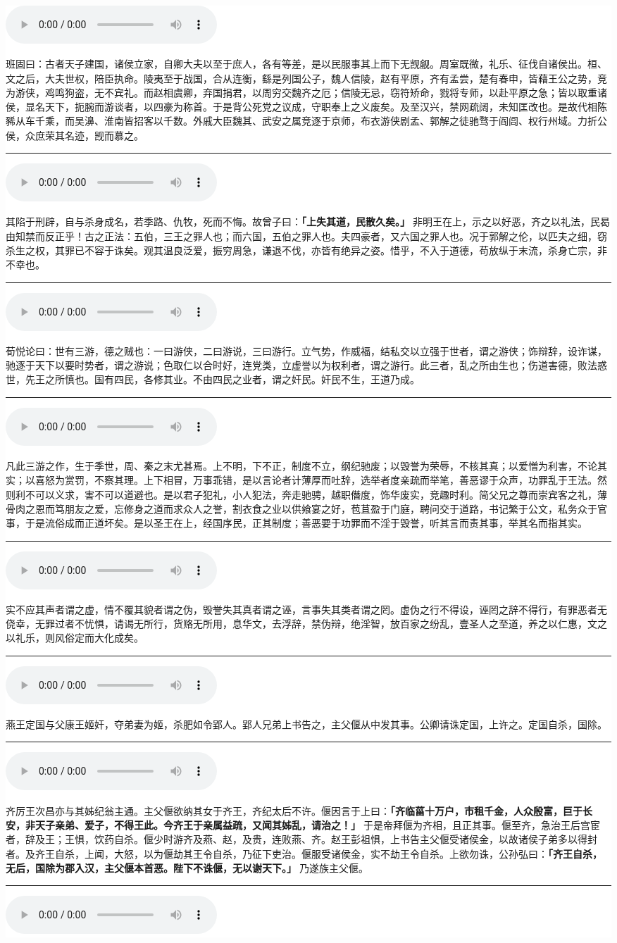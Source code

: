 ![](assets/audios/018/75.mp3)

班固曰：古者天子建国，诸侯立家，自卿大夫以至于庶人，各有等差，是以民服事其上而下无觊觎。周室既微，礼乐、征伐自诸侯出。桓、文之后，大夫世权，陪臣执命。陵夷至于战国，合从连衡，繇是列国公子，魏人信陵，赵有平原，齐有孟尝，楚有春申，皆藉王公之势，竞为游侠，鸡鸣狗盗，无不宾礼。而赵相虞卿，弃国捐君，以周穷交魏齐之厄；信陵无忌，窃符矫命，戮将专师，以赴平原之急；皆以取重诸侯，显名天下，扼腕而游谈者，以四豪为称首。于是背公死党之议成，守职奉上之义废矣。及至汉兴，禁网疏阔，未知匡改也。是故代相陈豨从车千乘，而吴濞、淮南皆招客以千数。外戚大臣魏其、武安之属竞逐于京师，布衣游侠剧孟、郭解之徒驰骛于阎闾、权行州域。力折公侯，众庶荣其名迹，觊而慕之。

---

![](assets/audios/018/76.mp3)

其陷于刑辟，自与杀身成名，若季路、仇牧，死而不悔。故曾子曰：__「上失其道，民散久矣。」__ 非明王在上，示之以好恶，齐之以礼法，民曷由知禁而反正乎！古之正法：五伯，三王之罪人也；而六国，五伯之罪人也。夫四豪者，又六国之罪人也。况于郭解之伦，以匹夫之细，窃杀生之权，其罪已不容于诛矣。观其温良泛爱，振穷周急，谦退不伐，亦皆有绝异之姿。惜乎，不入于道德，苟放纵于末流，杀身亡宗，非不幸也。

---

![](assets/audios/018/77.mp3)

荀悦论曰：世有三游，德之贼也：一曰游侠，二曰游说，三曰游行。立气势，作威福，结私交以立强于世者，谓之游侠；饰辩辞，设诈谋，驰逐于天下以要时势者，谓之游说；色取仁以合时好，连党类，立虚誉以为权利者，谓之游行。此三者，乱之所由生也；伤道害德，败法惑世，先王之所慎也。国有四民，各修其业。不由四民之业者，谓之奸民。奸民不生，王道乃成。

---

![](assets/audios/018/78.mp3)

凡此三游之作，生于季世，周、秦之末尤甚焉。上不明，下不正，制度不立，纲纪驰废；以毁誉为荣辱，不核其真；以爱憎为利害，不论其实；以喜怒为赏罚，不察其理。上下相冒，万事乖错，是以言论者计薄厚而吐辞，选举者度亲疏而举笔，善恶谬于众声，功罪乱于王法。然则利不可以义求，害不可以道避也。是以君子犯礼，小人犯法，奔走驰骋，越职僭度，饰华废实，竞趣时利。简父兄之尊而崇宾客之礼，薄骨肉之恩而笃朋友之爱，忘修身之道而求众人之誉，割衣食之业以供飨宴之好，苞苴盈于门庭，聘问交于道路，书记繁于公文，私务众于官事，于是流俗成而正道坏矣。是以圣王在上，经国序民，正其制度；善恶要于功罪而不淫于毁誉，听其言而责其事，举其名而指其实。

---

![](assets/audios/018/79.mp3)

实不应其声者谓之虚，情不覆其貌者谓之伪，毁誉失其真者谓之诬，言事失其类者谓之罔。虚伪之行不得设，诬罔之辞不得行，有罪恶者无侥幸，无罪过者不忧惧，请谒无所行，货赂无所用，息华文，去浮辞，禁伪辩，绝淫智，放百家之纷乱，壹圣人之至道，养之以仁惠，文之以礼乐，则风俗定而大化成矣。

---

![](assets/audios/018/80.mp3)

燕王定国与父康王姬奸，夺弟妻为姬，杀肥如令郢人。郢人兄弟上书告之，主父偃从中发其事。公卿请诛定国，上许之。定国自杀，国除。

---

![](assets/audios/018/81.mp3)

齐厉王次昌亦与其姊纪翁主通。主父偃欲纳其女于齐王，齐纪太后不许。偃因言于上曰：__「齐临菑十万户，市租千金，人众殷富，巨于长安，非天子亲弟、爱子，不得王此。今齐王于亲属益疏，又闻其姊乱，请治之！」__ 于是帝拜偃为齐相，且正其事。偃至齐，急治王后宫宦者，辞及王；王惧，饮药自杀。偃少时游齐及燕、赵，及贵，连败燕、齐。赵王彭祖惧，上书告主父偃受诸侯金，以故诸侯子弟多以得封者。及齐王自杀，上闻，大怒，以为偃劫其王令自杀，乃征下吏治。偃服受诸侯金，实不劫王令自杀。上欲勿诛，公孙弘曰：__「齐王自杀，无后，国除为郡入汉，主父偃本首恶。陛下不诛偃，无以谢天下。」__ 乃遂族主父偃。

---

![](assets/audios/018/82.mp3)
